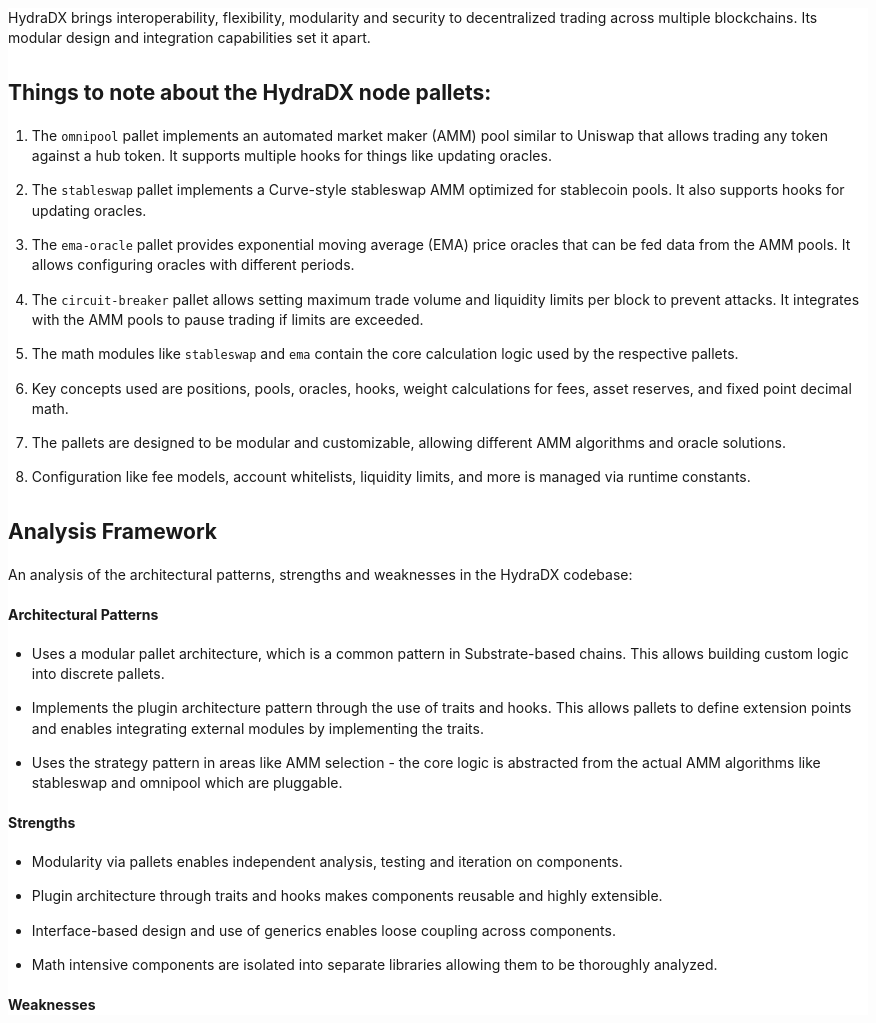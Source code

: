 HydraDX brings interoperability, flexibility, modularity and security to decentralized trading across multiple blockchains. Its modular design and integration capabilities set it apart.

## Things to note about the HydraDX node pallets:

1. The `omnipool` pallet implements an automated market maker (AMM) pool similar to Uniswap that allows trading any token against a hub token. It supports multiple hooks for things like updating oracles.

2. The `stableswap` pallet implements a Curve-style stableswap AMM optimized for stablecoin pools. It also supports hooks for updating oracles.

3. The `ema-oracle` pallet provides exponential moving average (EMA) price oracles that can be fed data from the AMM pools. It allows configuring oracles with different periods.

4. The `circuit-breaker` pallet allows setting maximum trade volume and liquidity limits per block to prevent attacks. It integrates with the AMM pools to pause trading if limits are exceeded. 

5. The math modules like `stableswap` and `ema` contain the core calculation logic used by the respective pallets.

6. Key concepts used are positions, pools, oracles, hooks, weight calculations for fees, asset reserves, and fixed point decimal math.

7. The pallets are designed to be modular and customizable, allowing different AMM algorithms and oracle solutions.

8. Configuration like fee models, account whitelists, liquidity limits, and more is managed via runtime constants.

## Analysis Framework

An analysis of the architectural patterns, strengths and weaknesses in the HydraDX codebase:

#### Architectural Patterns

- Uses a modular pallet architecture, which is a common pattern in Substrate-based chains. This allows building custom logic into discrete pallets.

- Implements the plugin architecture pattern through the use of traits and hooks. This allows pallets to define extension points and enables integrating external modules by implementing the traits.

- Uses the strategy pattern in areas like AMM selection - the core logic is abstracted from the actual AMM algorithms like stableswap and omnipool which are pluggable.

#### Strengths

- Modularity via pallets enables independent analysis, testing and iteration on components.

- Plugin architecture through traits and hooks makes components reusable and highly extensible.

- Interface-based design and use of generics enables loose coupling across components.

- Math intensive components are isolated into separate libraries allowing them to be thoroughly analyzed.

#### Weaknesses

